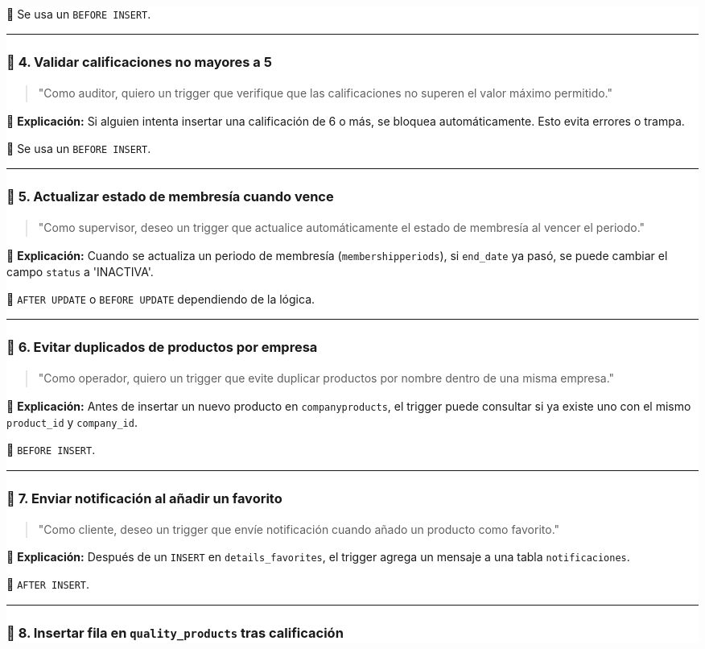    🔁 Se usa un `BEFORE INSERT`.

   ------

   ### 🔎 **4. Validar calificaciones no mayores a 5**

   > "Como auditor, quiero un trigger que verifique que las calificaciones no superen el valor máximo permitido."

   🧠 **Explicación:**
    Si alguien intenta insertar una calificación de 6 o más, se bloquea automáticamente. Esto evita errores o trampa.

   🔁 Se usa un `BEFORE INSERT`.

   ------

   ### 🔎 **5. Actualizar estado de membresía cuando vence**

   > "Como supervisor, deseo un trigger que actualice automáticamente el estado de membresía al vencer el periodo."

   🧠 **Explicación:**
    Cuando se actualiza un periodo de membresía (`membershipperiods`), si `end_date` ya pasó, se puede cambiar el campo `status` a 'INACTIVA'.

   🔁 `AFTER UPDATE` o `BEFORE UPDATE` dependiendo de la lógica.

   ------

   ### 🔎 **6. Evitar duplicados de productos por empresa**

   > "Como operador, quiero un trigger que evite duplicar productos por nombre dentro de una misma empresa."

   🧠 **Explicación:**
    Antes de insertar un nuevo producto en `companyproducts`, el trigger puede consultar si ya existe uno con el mismo `product_id` y `company_id`.

   🔁 `BEFORE INSERT`.

   ------

   ### 🔎 **7. Enviar notificación al añadir un favorito**

   > "Como cliente, deseo un trigger que envíe notificación cuando añado un producto como favorito."

   🧠 **Explicación:**
    Después de un `INSERT` en `details_favorites`, el trigger agrega un mensaje a una tabla `notificaciones`.

   🔁 `AFTER INSERT`.

   ------

   ### 🔎 **8. Insertar fila en `quality_products` tras calificación**
